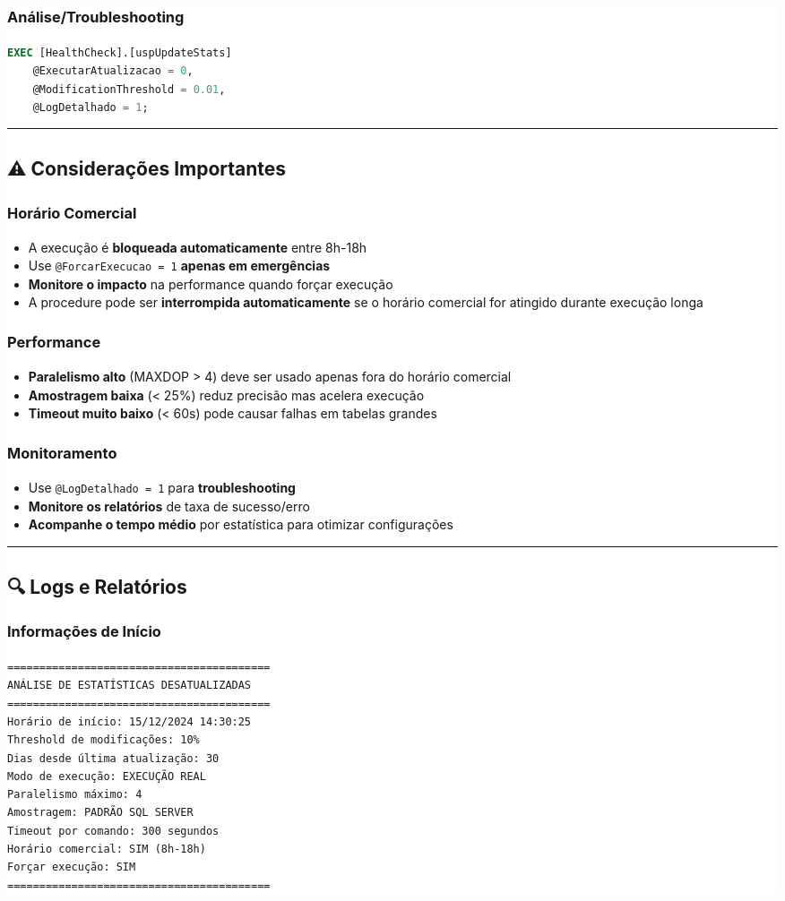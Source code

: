 ### **Análise/Troubleshooting**
```sql
EXEC [HealthCheck].[uspUpdateStats]
    @ExecutarAtualizacao = 0,
    @ModificationThreshold = 0.01,
    @LogDetalhado = 1;
```

---

## ⚠️ Considerações Importantes

### **Horário Comercial**
- A execução é **bloqueada automaticamente** entre 8h-18h
- Use `@ForcarExecucao = 1` **apenas em emergências**
- **Monitore o impacto** na performance quando forçar execução
- A procedure pode ser **interrompida automaticamente** se o horário comercial for atingido durante execução longa

### **Performance**
- **Paralelismo alto** (MAXDOP > 4) deve ser usado apenas fora do horário comercial
- **Amostragem baixa** (< 25%) reduz precisão mas acelera execução
- **Timeout muito baixo** (< 60s) pode causar falhas em tabelas grandes

### **Monitoramento**
- Use `@LogDetalhado = 1` para **troubleshooting**
- **Monitore os relatórios** de taxa de sucesso/erro
- **Acompanhe o tempo médio** por estatística para otimizar configurações

---

## 🔍 Logs e Relatórios

### **Informações de Início**
```
=========================================
ANÁLISE DE ESTATÍSTICAS DESATUALIZADAS
=========================================
Horário de início: 15/12/2024 14:30:25
Threshold de modificações: 10%
Dias desde última atualização: 30
Modo de execução: EXECUÇÃO REAL
Paralelismo máximo: 4
Amostragem: PADRÃO SQL SERVER
Timeout por comando: 300 segundos
Horário comercial: SIM (8h-18h)
Forçar execução: SIM
=========================================
```

